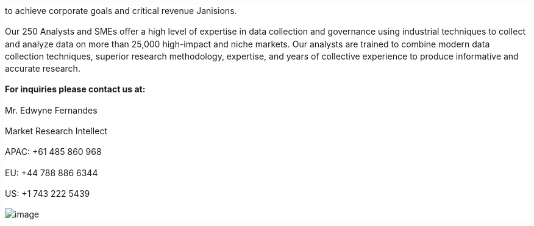 to achieve corporate goals and critical revenue Janisions.</p><p><span class="">Our 250 Analysts and SMEs offer a high level of expertise in data collection and governance using industrial techniques to collect and analyze data on more than 25,000 high-impact and niche markets. Our analysts are trained to combine modern data collection techniques, superior research methodology, expertise, and years of collective experience to produce informative and accurate research.</span></p><p><strong>For inquiries please contact us at:</strong></p><p>Mr. Edwyne Fernandes</p><p>Market Research Intellect</p><p>APAC: +61 485 860 968</p><p>EU: +44 788 886 6344</p><p>US: +1 743 222 5439</p>
![image](https://github.com/user-attachments/assets/08fb29d3-cef4-4176-b36f-8ec5cdb65531)
